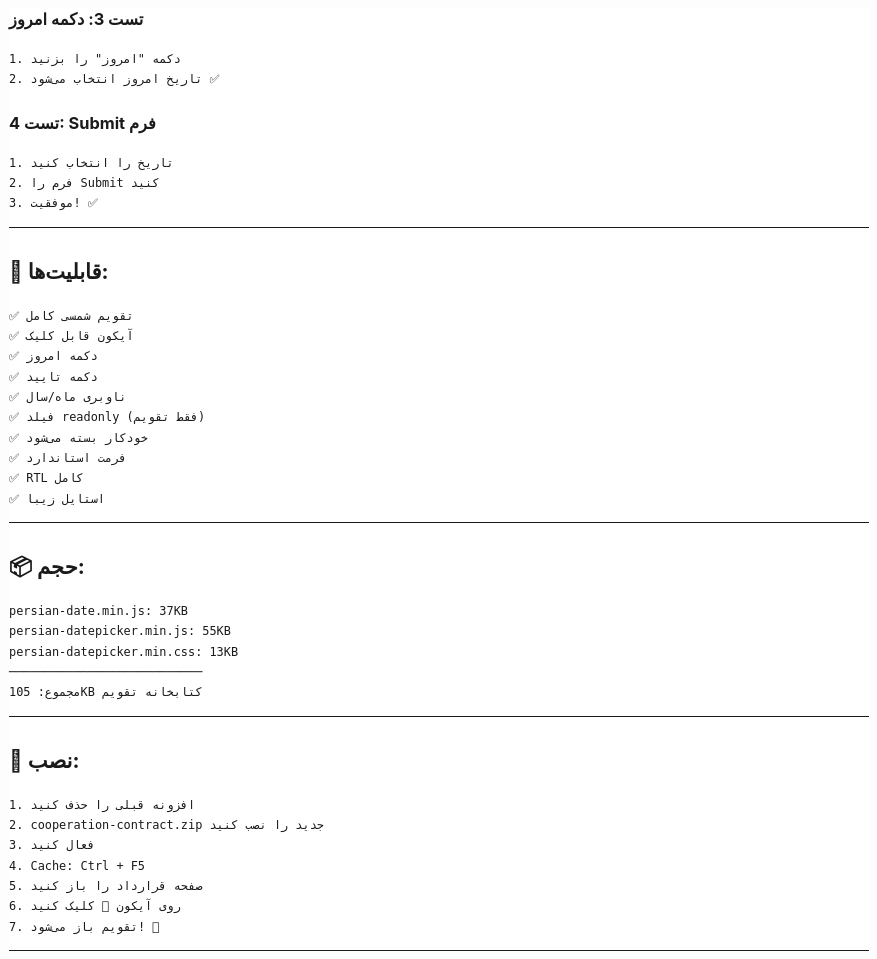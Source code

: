 ### تست 3: دکمه امروز
```
1. دکمه "امروز" را بزنید
2. تاریخ امروز انتخاب می‌شود ✅
```

### تست 4: Submit فرم
```
1. تاریخ را انتخاب کنید
2. فرم را Submit کنید
3. موفقیت! ✅
```

---

## 🎊 قابلیت‌ها:

```
✅ تقویم شمسی کامل
✅ آیکون قابل کلیک
✅ دکمه امروز
✅ دکمه تایید
✅ ناوبری ماه/سال
✅ فیلد readonly (فقط تقویم)
✅ خودکار بسته می‌شود
✅ فرمت استاندارد
✅ RTL کامل
✅ استایل زیبا
```

---

## 📦 حجم:

```
persian-date.min.js: 37KB
persian-datepicker.min.js: 55KB
persian-datepicker.min.css: 13KB
───────────────────────────
مجموع: 105KB کتابخانه تقویم
```

---

## 🚀 نصب:

```
1. افزونه قبلی را حذف کنید
2. cooperation-contract.zip جدید را نصب کنید
3. فعال کنید
4. Cache: Ctrl + F5
5. صفحه قرارداد را باز کنید
6. روی آیکون 📅 کلیک کنید
7. تقویم باز می‌شود! 🎉
```

---